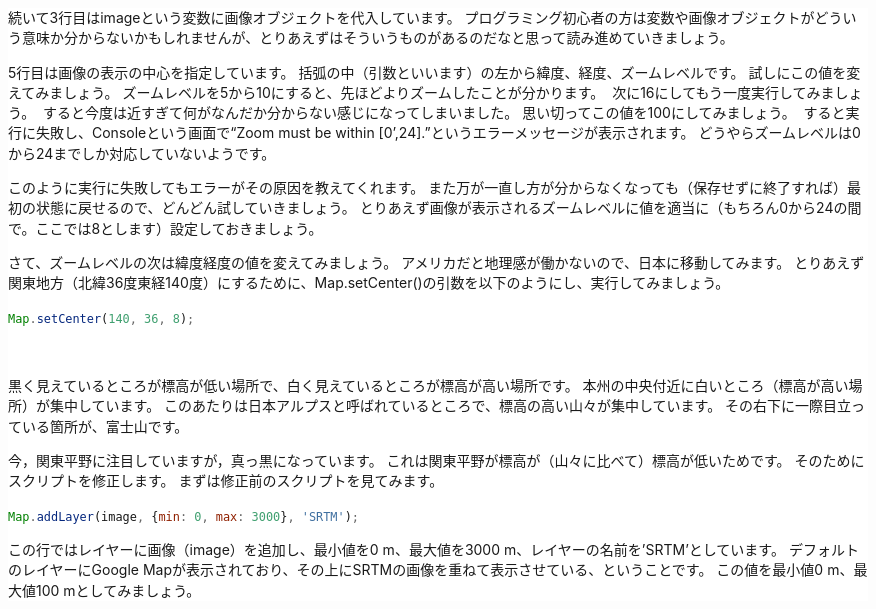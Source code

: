 続いて3行目はimageという変数に画像オブジェクトを代入しています。
プログラミング初心者の方は変数や画像オブジェクトがどういう意味か分からないかもしれませんが、とりあえずはそういうものがあるのだなと思って読み進めていきましょう。

5行目は画像の表示の中心を指定しています。
括弧の中（引数といいます）の左から緯度、経度、ズームレベルです。
試しにこの値を変えてみましょう。
ズームレベルを5から10にすると、先ほどよりズームしたことが分かります。
<a :href="$withBase('/chap03/from_name3.png')" target="_blank">
  <img :src="$withBase('/chap03/from_name3.png')" alt="">
</a>
次に16にしてもう一度実行してみましょう。
<a :href="$withBase('/chap03/from_name4.png')" target="_blank">
  <img :src="$withBase('/chap03/from_name4.png')" alt="">
</a>
すると今度は近すぎて何がなんだか分からない感じになってしまいました。
思い切ってこの値を100にしてみましょう。
<a :href="$withBase('/chap03/from_name5.png')" target="_blank">
  <img :src="$withBase('/chap03/from_name5.png')" alt="">
</a>
すると実行に失敗し、Consoleという画面で“Zoom must be within \[0’,24\].”というエラーメッセージが表示されます。
どうやらズームレベルは0から24までしか対応していないようです。

このように実行に失敗してもエラーがその原因を教えてくれます。
また万が一直し方が分からなくなっても（保存せずに終了すれば）最初の状態に戻せるので、どんどん試していきましょう。
とりあえず画像が表示されるズームレベルに値を適当に（もちろん0から24の間で。ここでは8とします）設定しておきましょう。

さて、ズームレベルの次は緯度経度の値を変えてみましょう。
アメリカだと地理感が働かないので、日本に移動してみます。
とりあえず関東地方（北緯36度東経140度）にするために、Map.setCenter()の引数を以下のようにし、実行してみましょう。

```javascript
Map.setCenter(140, 36, 8);
```
<a :href="$withBase('/chap03/from_name_japan1.png')" target="_blank">
  <img :src="$withBase('/chap03/from_name_japan1.png')" alt="">
</a>

黒く見えているところが標高が低い場所で、白く見えているところが標高が高い場所です。
本州の中央付近に白いところ（標高が高い場所）が集中しています。
このあたりは日本アルプスと呼ばれているところで、標高の高い山々が集中しています。
その右下に一際目立っている箇所が、富士山です。

今，関東平野に注目していますが，真っ黒になっています。
これは関東平野が標高が（山々に比べて）標高が低いためです。
そのためにスクリプトを修正します。
まずは修正前のスクリプトを見てみます。


```javascript
Map.addLayer(image, {min: 0, max: 3000}, 'SRTM');
```

この行ではレイヤーに画像（image）を追加し、最小値を0 m、最大値を3000
m、レイヤーの名前を’SRTM’としています。 デフォルトのレイヤーにGoogle
Mapが表示されており、その上にSRTMの画像を重ねて表示させている、ということです。
この値を最小値0 m、最大値100 mとしてみましょう。
